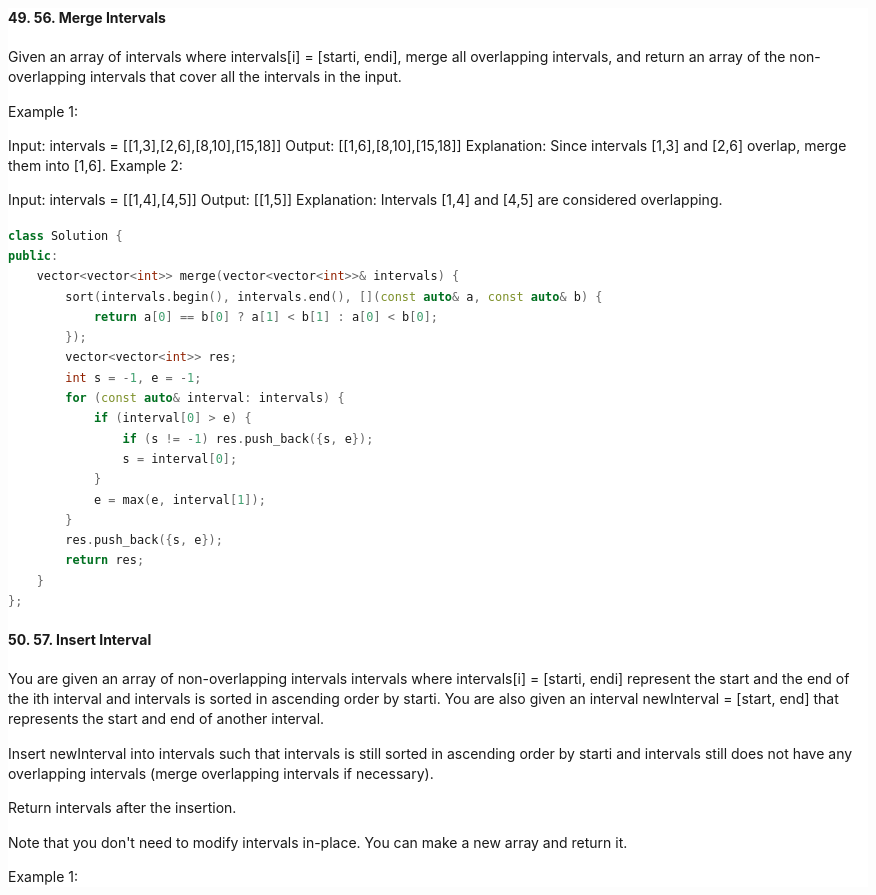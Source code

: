 
#### 49. 56. Merge Intervals

Given an array of intervals where intervals[i] = [starti, endi], merge all overlapping intervals, and return an array of the non-overlapping intervals that cover all the intervals in the input.


Example 1:

Input: intervals = [[1,3],[2,6],[8,10],[15,18]]
Output: [[1,6],[8,10],[15,18]]
Explanation: Since intervals [1,3] and [2,6] overlap, merge them into [1,6].
Example 2:

Input: intervals = [[1,4],[4,5]]
Output: [[1,5]]
Explanation: Intervals [1,4] and [4,5] are considered overlapping.

```cpp
class Solution {
public:
    vector<vector<int>> merge(vector<vector<int>>& intervals) {
        sort(intervals.begin(), intervals.end(), [](const auto& a, const auto& b) {
            return a[0] == b[0] ? a[1] < b[1] : a[0] < b[0];
        });
        vector<vector<int>> res;
        int s = -1, e = -1;
        for (const auto& interval: intervals) {
            if (interval[0] > e) {
                if (s != -1) res.push_back({s, e});
                s = interval[0];
            }
            e = max(e, interval[1]);
        }
        res.push_back({s, e});
        return res;
    }
};
```

#### 50. 57. Insert Interval

You are given an array of non-overlapping intervals intervals where intervals[i] = [starti, endi] represent the start and the end of the ith interval and intervals is sorted in ascending order by starti. You are also given an interval newInterval = [start, end] that represents the start and end of another interval.

Insert newInterval into intervals such that intervals is still sorted in ascending order by starti and intervals still does not have any overlapping intervals (merge overlapping intervals if necessary).

Return intervals after the insertion.

Note that you don't need to modify intervals in-place. You can make a new array and return it.
 

Example 1:
